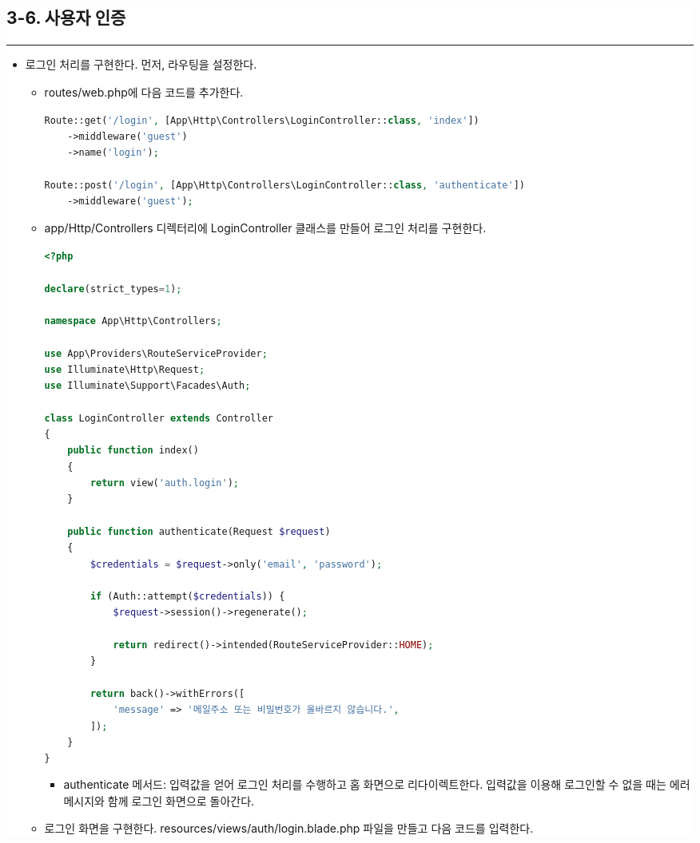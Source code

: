 
## 3-6. 사용자 인증

---

- 로그인 처리를 구현한다. 먼저, 라우팅을 설정한다.
    - routes/web.php에 다음 코드를 추가한다.
        
        ```php
        Route::get('/login', [App\Http\Controllers\LoginController::class, 'index'])
            ->middleware('guest')
            ->name('login');
        
        Route::post('/login', [App\Http\Controllers\LoginController::class, 'authenticate'])
            ->middleware('guest');
        ```
        
    - app/Http/Controllers 디렉터리에 LoginController 클래스를 만들어 로그인 처리를 구현한다.
        
        ```php
        <?php
        
        declare(strict_types=1);
        
        namespace App\Http\Controllers;
        
        use App\Providers\RouteServiceProvider;
        use Illuminate\Http\Request;
        use Illuminate\Support\Facades\Auth;
        
        class LoginController extends Controller
        {
            public function index()
            {
                return view('auth.login');
            }
        
            public function authenticate(Request $request)
            {
                $credentials = $request->only('email', 'password');
        
                if (Auth::attempt($credentials)) {
                    $request->session()->regenerate();
        
                    return redirect()->intended(RouteServiceProvider::HOME);
                }
        
                return back()->withErrors([
                    'message' => '메일주소 또는 비밀번호가 올바르지 않습니다.',
                ]);
            }
        }
        ```
        
        - authenticate 메서드: 입력값을 얻어 로그인 처리를 수행하고 홈 화면으로 리다이렉트한다. 입력값을 이용해 로그인할 수 없을 때는 에러 메시지와 함께 로그인 화면으로 돌아간다.
    - 로그인 화면을 구현한다. resources/views/auth/login.blade.php 파일을 만들고 다음 코드를 입력한다.
        